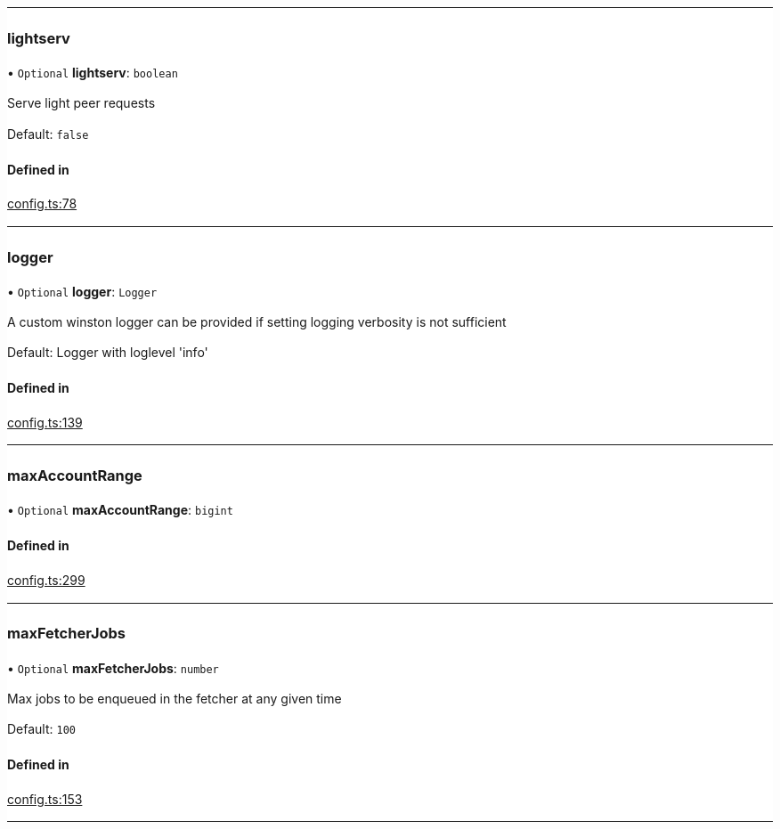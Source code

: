 ___

### lightserv

• `Optional` **lightserv**: `boolean`

Serve light peer requests

Default: `false`

#### Defined in

[config.ts:78](https://github.com/Dargon789/Ethereumjs-Webserver/blob/master/packages/client/src/config.ts#L78)

___

### logger

• `Optional` **logger**: `Logger`

A custom winston logger can be provided
if setting logging verbosity is not sufficient

Default: Logger with loglevel 'info'

#### Defined in

[config.ts:139](https://github.com/Dargon789/Ethereumjs-Webserver/blob/master/packages/client/src/config.ts#L139)

___

### maxAccountRange

• `Optional` **maxAccountRange**: `bigint`

#### Defined in

[config.ts:299](https://github.com/Dargon789/Ethereumjs-Webserver/blob/master/packages/client/src/config.ts#L299)

___

### maxFetcherJobs

• `Optional` **maxFetcherJobs**: `number`

Max jobs to be enqueued in the fetcher at any given time

Default: `100`

#### Defined in

[config.ts:153](https://github.com/Dargon789/Ethereumjs-Webserver/blob/master/packages/client/src/config.ts#L153)

___
